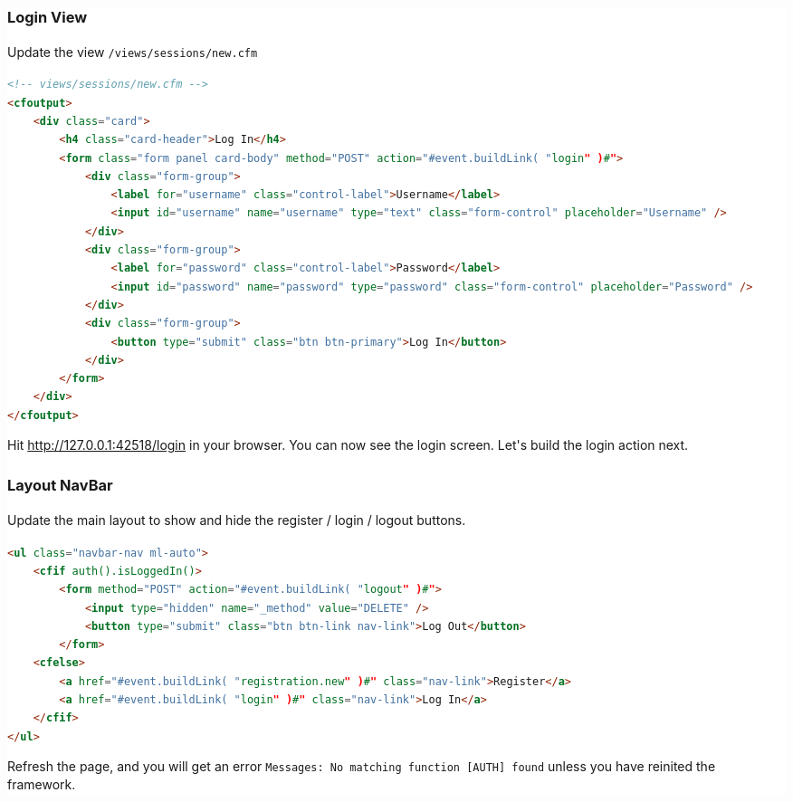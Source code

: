 ### Login View

Update the view  `/views/sessions/new.cfm`

```html
<!-- views/sessions/new.cfm -->
<cfoutput>
    <div class="card">
        <h4 class="card-header">Log In</h4>
        <form class="form panel card-body" method="POST" action="#event.buildLink( "login" )#">
            <div class="form-group">
                <label for="username" class="control-label">Username</label>
                <input id="username" name="username" type="text" class="form-control" placeholder="Username" />
            </div>
            <div class="form-group">
                <label for="password" class="control-label">Password</label>
                <input id="password" name="password" type="password" class="form-control" placeholder="Password" />
            </div>
            <div class="form-group">
                <button type="submit" class="btn btn-primary">Log In</button>
            </div>
        </form>
    </div>
</cfoutput>
```

Hit http://127.0.0.1:42518/login in your browser. You can now see the login screen. Let's build the login action next.



### Layout NavBar

Update the main layout to show and hide the register / login / logout buttons.

```html
<ul class="navbar-nav ml-auto">
    <cfif auth().isLoggedIn()>
        <form method="POST" action="#event.buildLink( "logout" )#">
            <input type="hidden" name="_method" value="DELETE" />
            <button type="submit" class="btn btn-link nav-link">Log Out</button>
        </form>
    <cfelse>
        <a href="#event.buildLink( "registration.new" )#" class="nav-link">Register</a>
        <a href="#event.buildLink( "login" )#" class="nav-link">Log In</a>
    </cfif>
</ul>
```

Refresh the page, and you will get an error `Messages: No matching function [AUTH] found` unless you have reinited the framework.

